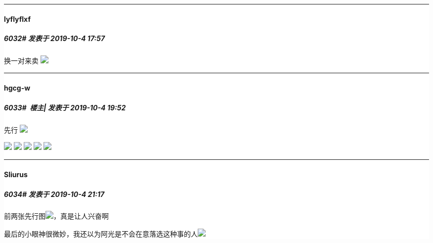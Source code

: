 *****

####  lyflyflxf  
##### 6032#       发表于 2019-10-4 17:57




换一对来卖
<img src="http://magaimg.net/img/9442.png" referrerpolicy="no-referrer">







*****

####  hgcg-w  
##### 6033#         楼主| 发表于 2019-10-4 19:52




先行
<img src="http://wx4.sinaimg.cn/large/e7cbae74ly1g7mdz25zy5j20dw07tta5.jpg" referrerpolicy="no-referrer">

<img src="http://wx1.sinaimg.cn/large/e7cbae74ly1g7mdz26xmcj20dw07tjsm.jpg" referrerpolicy="no-referrer">

<img src="http://wx4.sinaimg.cn/large/e7cbae74ly1g7mdz27kn6j20dw07tjse.jpg" referrerpolicy="no-referrer">

<img src="http://wx1.sinaimg.cn/large/e7cbae74ly1g7mdz28bv0j20dw07tdha.jpg" referrerpolicy="no-referrer">

<img src="http://wx1.sinaimg.cn/large/e7cbae74ly1g7mdz2acqsj20dw07tdg8.jpg" referrerpolicy="no-referrer">

<img src="http://wx1.sinaimg.cn/large/e7cbae74ly1g7mdz27pwjj20dw07t758.jpg" referrerpolicy="no-referrer">







*****

####  Sliurus  
##### 6034#       发表于 2019-10-4 21:17




前两张先行图<img src="https://static.saraba1st.com/image/smiley/face2017/084.png" referrerpolicy="no-referrer">，真是让人兴奋啊

最后的小眼神很微妙，我还以为阿光是不会在意落选这种事的人<img src="https://static.saraba1st.com/image/smiley/face2017/068.png" referrerpolicy="no-referrer">





